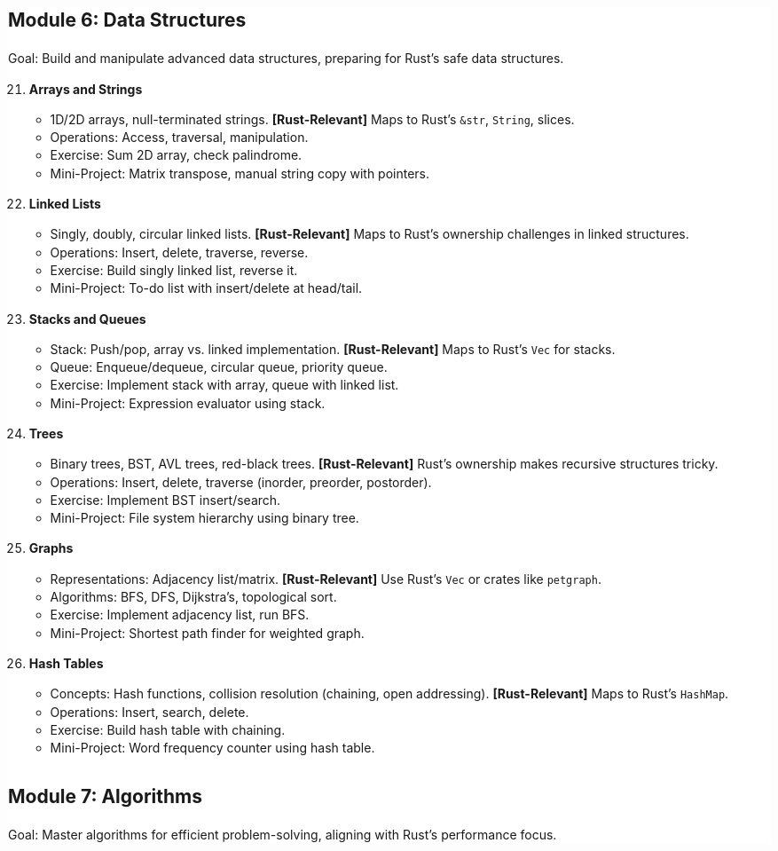 ## Module 6: Data Structures

Goal: Build and manipulate advanced data structures, preparing for Rust’s safe data structures.

21. **Arrays and Strings**

    - 1D/2D arrays, null-terminated strings. **[Rust-Relevant]** Maps to Rust’s `&str`, `String`, slices.
    - Operations: Access, traversal, manipulation.
    - Exercise: Sum 2D array, check palindrome.
    - Mini-Project: Matrix transpose, manual string copy with pointers.

22. **Linked Lists**

    - Singly, doubly, circular linked lists. **[Rust-Relevant]** Maps to Rust’s ownership challenges in linked structures.
    - Operations: Insert, delete, traverse, reverse.
    - Exercise: Build singly linked list, reverse it.
    - Mini-Project: To-do list with insert/delete at head/tail.

23. **Stacks and Queues**

    - Stack: Push/pop, array vs. linked implementation. **[Rust-Relevant]** Maps to Rust’s `Vec` for stacks.
    - Queue: Enqueue/dequeue, circular queue, priority queue.
    - Exercise: Implement stack with array, queue with linked list.
    - Mini-Project: Expression evaluator using stack.

24. **Trees**

    - Binary trees, BST, AVL trees, red-black trees. **[Rust-Relevant]** Rust’s ownership makes recursive structures tricky.
    - Operations: Insert, delete, traverse (inorder, preorder, postorder).
    - Exercise: Implement BST insert/search.
    - Mini-Project: File system hierarchy using binary tree.

25. **Graphs**

    - Representations: Adjacency list/matrix. **[Rust-Relevant]** Use Rust’s `Vec` or crates like `petgraph`.
    - Algorithms: BFS, DFS, Dijkstra’s, topological sort.
    - Exercise: Implement adjacency list, run BFS.
    - Mini-Project: Shortest path finder for weighted graph.

26. **Hash Tables**

    - Concepts: Hash functions, collision resolution (chaining, open addressing). **[Rust-Relevant]** Maps to Rust’s `HashMap`.
    - Operations: Insert, search, delete.
    - Exercise: Build hash table with chaining.
    - Mini-Project: Word frequency counter using hash table.

## Module 7: Algorithms

Goal: Master algorithms for efficient problem-solving, aligning with Rust’s performance focus.
